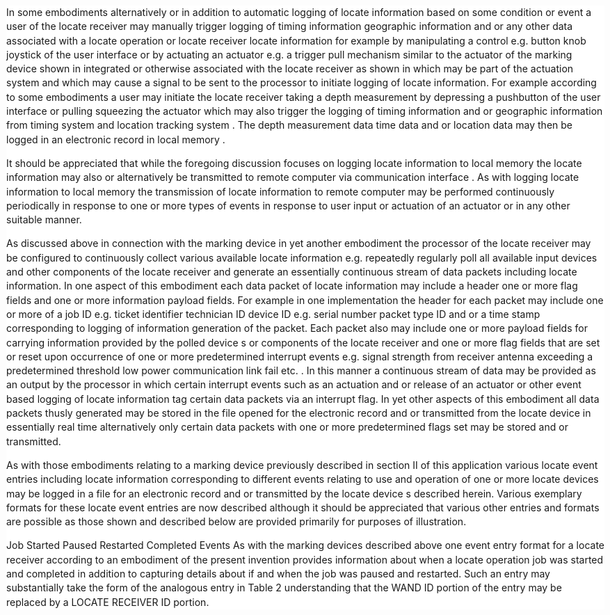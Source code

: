 In some embodiments alternatively or in addition to automatic logging of locate information based on some condition or event a user of the locate receiver may manually trigger logging of timing information geographic information and or any other data associated with a locate operation or locate receiver locate information for example by manipulating a control e.g. button knob joystick of the user interface or by actuating an actuator e.g. a trigger pull mechanism similar to the actuator of the marking device shown in integrated or otherwise associated with the locate receiver as shown in which may be part of the actuation system and which may cause a signal to be sent to the processor to initiate logging of locate information. For example according to some embodiments a user may initiate the locate receiver taking a depth measurement by depressing a pushbutton of the user interface or pulling squeezing the actuator which may also trigger the logging of timing information and or geographic information from timing system and location tracking system . The depth measurement data time data and or location data may then be logged in an electronic record in local memory .

It should be appreciated that while the foregoing discussion focuses on logging locate information to local memory the locate information may also or alternatively be transmitted to remote computer via communication interface . As with logging locate information to local memory the transmission of locate information to remote computer may be performed continuously periodically in response to one or more types of events in response to user input or actuation of an actuator or in any other suitable manner.

As discussed above in connection with the marking device in yet another embodiment the processor of the locate receiver may be configured to continuously collect various available locate information e.g. repeatedly regularly poll all available input devices and other components of the locate receiver and generate an essentially continuous stream of data packets including locate information. In one aspect of this embodiment each data packet of locate information may include a header one or more flag fields and one or more information payload fields. For example in one implementation the header for each packet may include one or more of a job ID e.g. ticket identifier technician ID device ID e.g. serial number packet type ID and or a time stamp corresponding to logging of information generation of the packet. Each packet also may include one or more payload fields for carrying information provided by the polled device s or components of the locate receiver and one or more flag fields that are set or reset upon occurrence of one or more predetermined interrupt events e.g. signal strength from receiver antenna exceeding a predetermined threshold low power communication link fail etc. . In this manner a continuous stream of data may be provided as an output by the processor in which certain interrupt events such as an actuation and or release of an actuator or other event based logging of locate information tag certain data packets via an interrupt flag. In yet other aspects of this embodiment all data packets thusly generated may be stored in the file opened for the electronic record and or transmitted from the locate device in essentially real time alternatively only certain data packets with one or more predetermined flags set may be stored and or transmitted.

As with those embodiments relating to a marking device previously described in section II of this application various locate event entries including locate information corresponding to different events relating to use and operation of one or more locate devices may be logged in a file for an electronic record and or transmitted by the locate device s described herein. Various exemplary formats for these locate event entries are now described although it should be appreciated that various other entries and formats are possible as those shown and described below are provided primarily for purposes of illustration.

Job Started Paused Restarted Completed Events As with the marking devices described above one event entry format for a locate receiver according to an embodiment of the present invention provides information about when a locate operation job was started and completed in addition to capturing details about if and when the job was paused and restarted. Such an entry may substantially take the form of the analogous entry in Table 2 understanding that the WAND ID portion of the entry may be replaced by a LOCATE RECEIVER ID portion.
